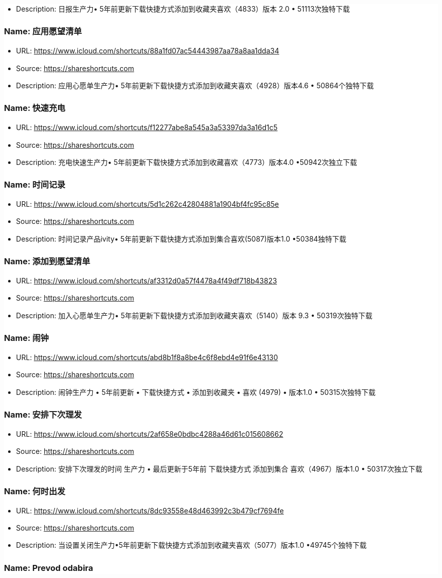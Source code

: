 - Description: 日报生产力• 5年前更新下载快捷方式添加到收藏夹喜欢（4833）版本 2.0 • 51113次独特下载

### Name: 应用愿望清单

- URL: https://www.icloud.com/shortcuts/88a1fd07ac54443987aa78a8aa1dda34

- Source: https://shareshortcuts.com

- Description: 应用心愿单生产力• 5年前更新下载快捷方式添加到收藏夹喜欢（4928）版本4.6 • 50864个独特下载

### Name: 快速充电

- URL: https://www.icloud.com/shortcuts/f12277abe8a545a3a53397da3a16d1c5

- Source: https://shareshortcuts.com

- Description: 充电快速生产力• 5年前更新下载快捷方式添加到收藏喜欢（4773）版本4.0 •50942次独立下载

### Name: 时间记录

- URL: https://www.icloud.com/shortcuts/5d1c262c42804881a1904bf4fc95c85e

- Source: https://shareshortcuts.com

- Description: 时间记录产品ivity• 5年前更新下载快捷方式添加到集合喜欢(5087)版本1.0 •50384独特下载

### Name: 添加到愿望清单

- URL: https://www.icloud.com/shortcuts/af3312d0a57f4478a4f49df718b43823

- Source: https://shareshortcuts.com

- Description: 加入心愿单生产力• 5年前更新下载快捷方式添加到收藏夹喜欢（5140）版本 9.3 • 50319次独特下载

### Name: 闹钟

- URL: https://www.icloud.com/shortcuts/abd8b1f8a8be4c6f8ebd4e91f6e43130

- Source: https://shareshortcuts.com

- Description: 闹钟生产力 • 5年前更新 • 下载快捷方式 • 添加到收藏夹 • 喜欢 (4979) • 版本1.0 • 50315次独特下载

### Name: 安排下次理发

- URL: https://www.icloud.com/shortcuts/2af658e0bdbc4288a46d61c015608662

- Source: https://shareshortcuts.com

- Description: 安排下次理发的时间 生产力 • 最后更新于5年前 下载快捷方式 添加到集合 喜欢（4967）版本1.0 • 50317次独立下载

### Name: 何时出发

- URL: https://www.icloud.com/shortcuts/8dc93558e48d463992c3b479cf7694fe

- Source: https://shareshortcuts.com

- Description: 当设置关闭生产力•5年前更新下载快捷方式添加到收藏夹喜欢（5077）版本1.0 •49745个独特下载

### Name: Prevod odabira
